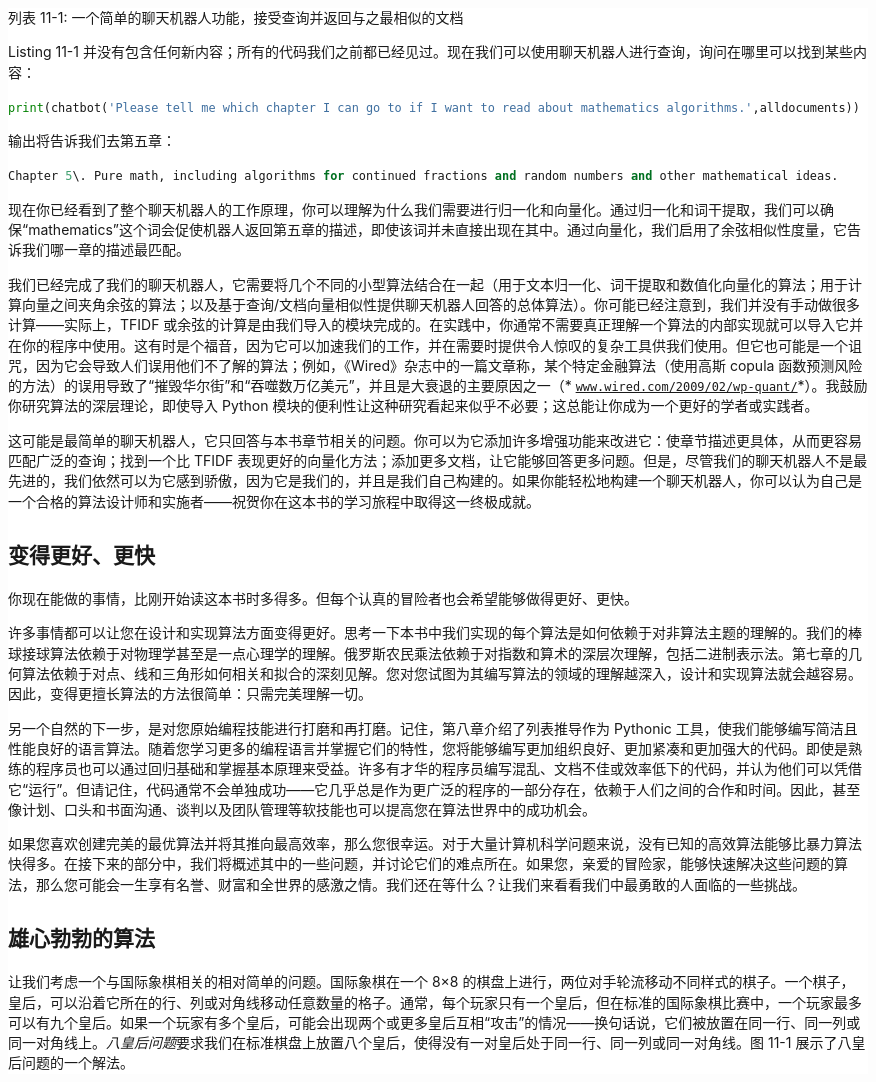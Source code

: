 列表 11-1: 一个简单的聊天机器人功能，接受查询并返回与之最相似的文档

Listing 11-1 并没有包含任何新内容；所有的代码我们之前都已经见过。现在我们可以使用聊天机器人进行查询，询问在哪里可以找到某些内容：

```py
print(chatbot('Please tell me which chapter I can go to if I want to read about mathematics algorithms.',alldocuments))
```

输出将告诉我们去第五章：

```py
Chapter 5\. Pure math, including algorithms for continued fractions and random numbers and other mathematical ideas.
```

现在你已经看到了整个聊天机器人的工作原理，你可以理解为什么我们需要进行归一化和向量化。通过归一化和词干提取，我们可以确保“mathematics”这个词会促使机器人返回第五章的描述，即使该词并未直接出现在其中。通过向量化，我们启用了余弦相似性度量，它告诉我们哪一章的描述最匹配。

我们已经完成了我们的聊天机器人，它需要将几个不同的小型算法结合在一起（用于文本归一化、词干提取和数值化向量化的算法；用于计算向量之间夹角余弦的算法；以及基于查询/文档向量相似性提供聊天机器人回答的总体算法）。你可能已经注意到，我们并没有手动做很多计算——实际上，TFIDF 或余弦的计算是由我们导入的模块完成的。在实践中，你通常不需要真正理解一个算法的内部实现就可以导入它并在你的程序中使用。这有时是个福音，因为它可以加速我们的工作，并在需要时提供令人惊叹的复杂工具供我们使用。但它也可能是一个诅咒，因为它会导致人们误用他们不了解的算法；例如，《Wired》杂志中的一篇文章称，某个特定金融算法（使用高斯 copula 函数预测风险的方法）的误用导致了“摧毁华尔街”和“吞噬数万亿美元”，并且是大衰退的主要原因之一（* [`www.wired.com/2009/02/wp-quant/`](https://www.wired.com/2009/02/wp-quant/)*）。我鼓励你研究算法的深层理论，即使导入 Python 模块的便利性让这种研究看起来似乎不必要；这总能让你成为一个更好的学者或实践者。

这可能是最简单的聊天机器人，它只回答与本书章节相关的问题。你可以为它添加许多增强功能来改进它：使章节描述更具体，从而更容易匹配广泛的查询；找到一个比 TFIDF 表现更好的向量化方法；添加更多文档，让它能够回答更多问题。但是，尽管我们的聊天机器人不是最先进的，我们依然可以为它感到骄傲，因为它是我们的，并且是我们自己构建的。如果你能轻松地构建一个聊天机器人，你可以认为自己是一个合格的算法设计师和实施者——祝贺你在这本书的学习旅程中取得这一终极成就。

## 变得更好、更快

你现在能做的事情，比刚开始读这本书时多得多。但每个认真的冒险者也会希望能够做得更好、更快。

许多事情都可以让您在设计和实现算法方面变得更好。思考一下本书中我们实现的每个算法是如何依赖于对非算法主题的理解的。我们的棒球接球算法依赖于对物理学甚至是一点心理学的理解。俄罗斯农民乘法依赖于对指数和算术的深层次理解，包括二进制表示法。第七章的几何算法依赖于对点、线和三角形如何相关和拟合的深刻见解。您对您试图为其编写算法的领域的理解越深入，设计和实现算法就会越容易。因此，变得更擅长算法的方法很简单：只需完美理解一切。

另一个自然的下一步，是对您原始编程技能进行打磨和再打磨。记住，第八章介绍了列表推导作为 Pythonic 工具，使我们能够编写简洁且性能良好的语言算法。随着您学习更多的编程语言并掌握它们的特性，您将能够编写更加组织良好、更加紧凑和更加强大的代码。即使是熟练的程序员也可以通过回归基础和掌握基本原理来受益。许多有才华的程序员编写混乱、文档不佳或效率低下的代码，并认为他们可以凭借它“运行”。但请记住，代码通常不会单独成功——它几乎总是作为更广泛的程序的一部分存在，依赖于人们之间的合作和时间。因此，甚至像计划、口头和书面沟通、谈判以及团队管理等软技能也可以提高您在算法世界中的成功机会。

如果您喜欢创建完美的最优算法并将其推向最高效率，那么您很幸运。对于大量计算机科学问题来说，没有已知的高效算法能够比暴力算法快得多。在接下来的部分中，我们将概述其中的一些问题，并讨论它们的难点所在。如果您，亲爱的冒险家，能够快速解决这些问题的算法，那么您可能会一生享有名誉、财富和全世界的感激之情。我们还在等什么？让我们来看看我们中最勇敢的人面临的一些挑战。

## 雄心勃勃的算法

让我们考虑一个与国际象棋相关的相对简单的问题。国际象棋在一个 8×8 的棋盘上进行，两位对手轮流移动不同样式的棋子。一个棋子，皇后，可以沿着它所在的行、列或对角线移动任意数量的格子。通常，每个玩家只有一个皇后，但在标准的国际象棋比赛中，一个玩家最多可以有九个皇后。如果一个玩家有多个皇后，可能会出现两个或更多皇后互相“攻击”的情况——换句话说，它们被放置在同一行、同一列或同一对角线上。*八皇后问题*要求我们在标准棋盘上放置八个皇后，使得没有一对皇后处于同一行、同一列或同一对角线。图 11-1 展示了八皇后问题的一个解法。
